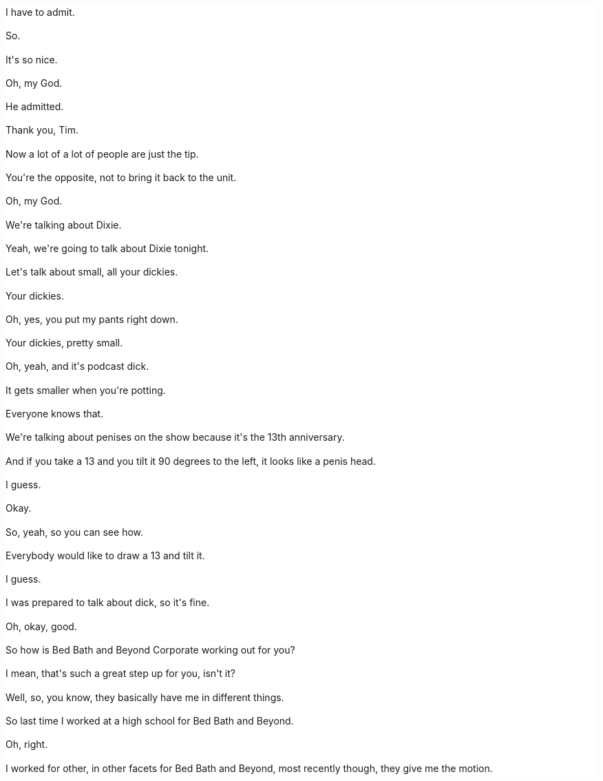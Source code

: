 I have to admit.

So.

It's so nice.

Oh, my God.

He admitted.

Thank you, Tim.

Now a lot of a lot of people are just the tip.

You're the opposite, not to bring it back to the unit.

Oh, my God.

We're talking about Dixie.

Yeah, we're going to talk about Dixie tonight.

Let's talk about small, all your dickies.

Your dickies.

Oh, yes, you put my pants right down.

Your dickies, pretty small.

Oh, yeah, and it's podcast dick.

It gets smaller when you're potting.

Everyone knows that.

We're talking about penises on the show because it's the 13th anniversary.

And if you take a 13 and you tilt it 90 degrees to the left, it looks like a penis head.

I guess.

Okay.

So, yeah, so you can see how.

Everybody would like to draw a 13 and tilt it.

I guess.

I was prepared to talk about dick, so it's fine.

Oh, okay, good.

So how is Bed Bath and Beyond Corporate working out for you?

I mean, that's such a great step up for you, isn't it?

Well, so, you know, they basically have me in different things.

So last time I worked at a high school for Bed Bath and Beyond.

Oh, right.

I worked for other, in other facets for Bed Bath and Beyond, most recently though, they give me the motion.
